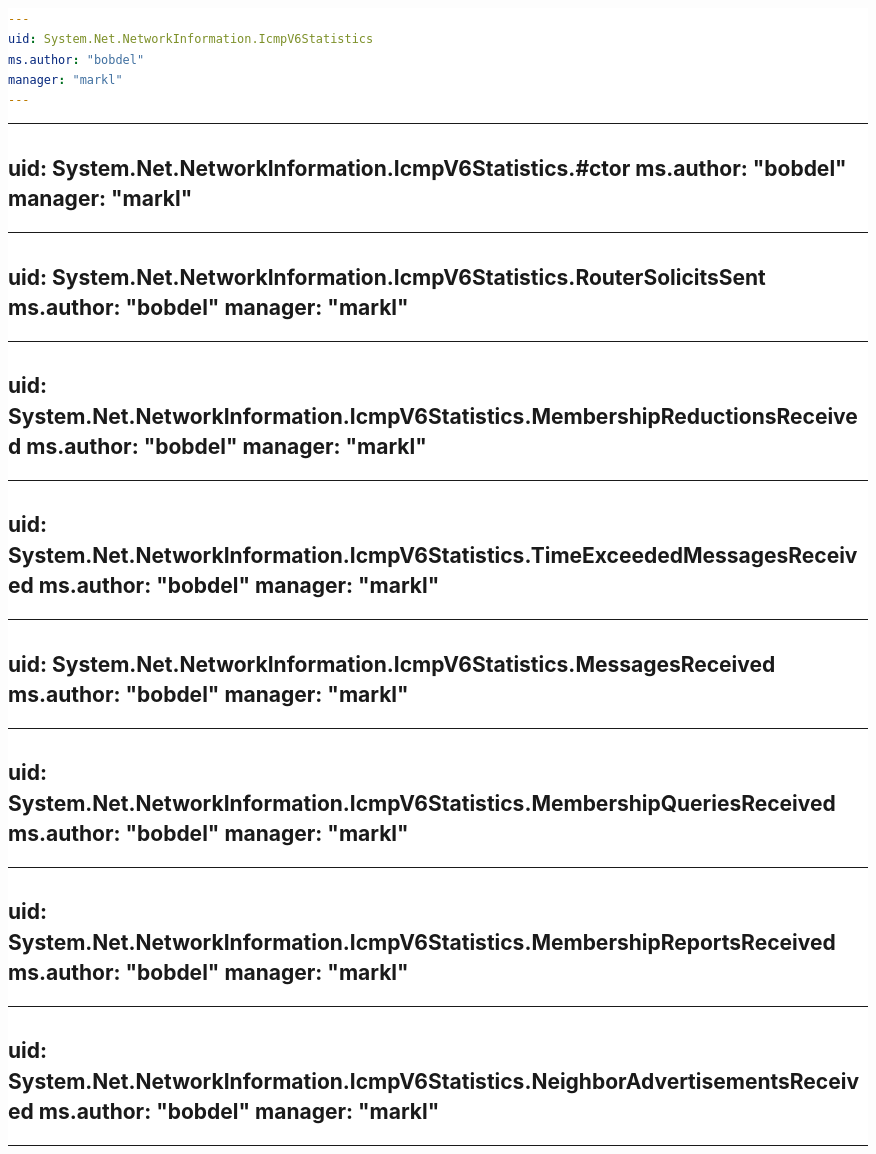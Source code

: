 ```yaml
---
uid: System.Net.NetworkInformation.IcmpV6Statistics
ms.author: "bobdel"
manager: "markl"
---
```


---
uid: System.Net.NetworkInformation.IcmpV6Statistics.#ctor
ms.author: "bobdel"
manager: "markl"
---

---
uid: System.Net.NetworkInformation.IcmpV6Statistics.RouterSolicitsSent
ms.author: "bobdel"
manager: "markl"
---

---
uid: System.Net.NetworkInformation.IcmpV6Statistics.MembershipReductionsReceived
ms.author: "bobdel"
manager: "markl"
---

---
uid: System.Net.NetworkInformation.IcmpV6Statistics.TimeExceededMessagesReceived
ms.author: "bobdel"
manager: "markl"
---

---
uid: System.Net.NetworkInformation.IcmpV6Statistics.MessagesReceived
ms.author: "bobdel"
manager: "markl"
---

---
uid: System.Net.NetworkInformation.IcmpV6Statistics.MembershipQueriesReceived
ms.author: "bobdel"
manager: "markl"
---

---
uid: System.Net.NetworkInformation.IcmpV6Statistics.MembershipReportsReceived
ms.author: "bobdel"
manager: "markl"
---

---
uid: System.Net.NetworkInformation.IcmpV6Statistics.NeighborAdvertisementsReceived
ms.author: "bobdel"
manager: "markl"
---

---